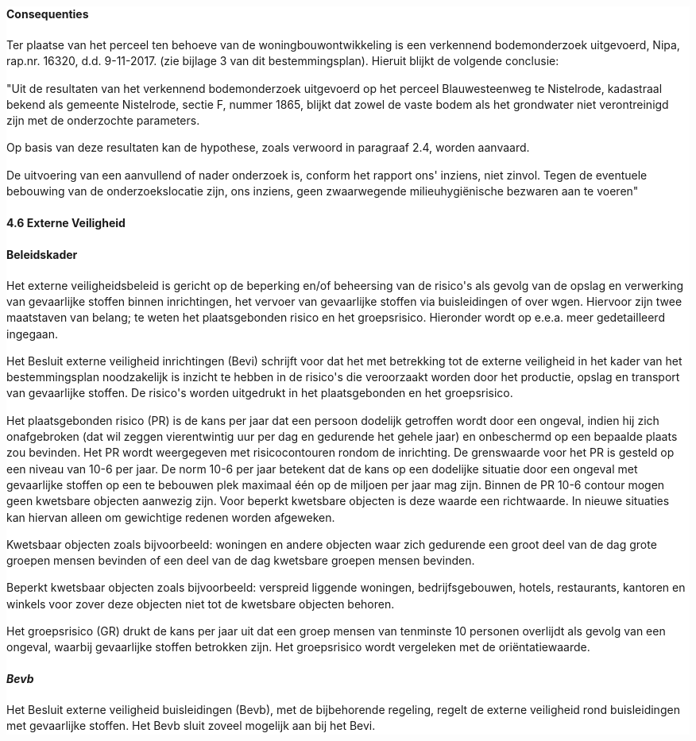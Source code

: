 #### Consequenties

Ter plaatse van het perceel ten behoeve van de woningbouwontwikkeling is een verkennend bodemonderzoek uitgevoerd, Nipa, rap.nr. 16320, d.d. 9-11-2017. (zie bijlage 3 van dit bestemmingsplan). Hieruit blijkt de volgende conclusie:

"Uit de resultaten van het verkennend bodemonderzoek uitgevoerd op het perceel Blauwesteenweg te Nistelrode, kadastraal bekend als gemeente Nistelrode, sectie F, nummer 1865, blijkt dat zowel de vaste bodem als het grondwater niet verontreinigd zijn met de onderzochte parameters.

Op basis van deze resultaten kan de hypothese, zoals verwoord in paragraaf 2.4, worden aanvaard.

De uitvoering van een aanvullend of nader onderzoek is, conform het rapport ons' inziens, niet zinvol. Tegen de eventuele bebouwing van de onderzoekslocatie zijn, ons inziens, geen zwaarwegende milieuhygiënische bezwaren aan te voeren"

#### **4.6 Externe Veiligheid**

#### Beleidskader

Het externe veiligheidsbeleid is gericht op de beperking en/of beheersing van de risico's als gevolg van de opslag en verwerking van gevaarlijke stoffen binnen inrichtingen, het vervoer van gevaarlijke stoffen via buisleidingen of over wgen. Hiervoor zijn twee maatstaven van belang; te weten het plaatsgebonden risico en het groepsrisico. Hieronder wordt op e.e.a. meer gedetailleerd ingegaan.

Het Besluit externe veiligheid inrichtingen (Bevi) schrijft voor dat het met betrekking tot de externe veiligheid in het kader van het bestemmingsplan noodzakelijk is inzicht te hebben in de risico's die veroorzaakt worden door het productie, opslag en transport van gevaarlijke stoffen. De risico's worden uitgedrukt in het plaatsgebonden en het groepsrisico.

Het plaatsgebonden risico (PR) is de kans per jaar dat een persoon dodelijk getroffen wordt door een ongeval, indien hij zich onafgebroken (dat wil zeggen vierentwintig uur per dag en gedurende het gehele jaar) en onbeschermd op een bepaalde plaats zou bevinden. Het PR wordt weergegeven met risicocontouren rondom de inrichting. De grenswaarde voor het PR is gesteld op een niveau van 10-6 per jaar. De norm 10-6 per jaar betekent dat de kans op een dodelijke situatie door een ongeval met gevaarlijke stoffen op een te bebouwen plek maximaal één op de miljoen per jaar mag zijn. Binnen de PR 10-6 contour mogen geen kwetsbare objecten aanwezig zijn. Voor beperkt kwetsbare objecten is deze waarde een richtwaarde. In nieuwe situaties kan hiervan alleen om gewichtige redenen worden afgeweken.

Kwetsbaar objecten zoals bijvoorbeeld: woningen en andere objecten waar zich gedurende een groot deel van de dag grote groepen mensen bevinden of een deel van de dag kwetsbare groepen mensen bevinden.

Beperkt kwetsbaar objecten zoals bijvoorbeeld: verspreid liggende woningen, bedrijfsgebouwen, hotels, restaurants, kantoren en winkels voor zover deze objecten niet tot de kwetsbare objecten behoren.

Het groepsrisico (GR) drukt de kans per jaar uit dat een groep mensen van tenminste 10 personen overlijdt als gevolg van een ongeval, waarbij gevaarlijke stoffen betrokken zijn. Het groepsrisico wordt vergeleken met de oriëntatiewaarde.

#### *Bevb*

Het Besluit externe veiligheid buisleidingen (Bevb), met de bijbehorende regeling, regelt de externe veiligheid rond buisleidingen met gevaarlijke stoffen. Het Bevb sluit zoveel mogelijk aan bij het Bevi.
